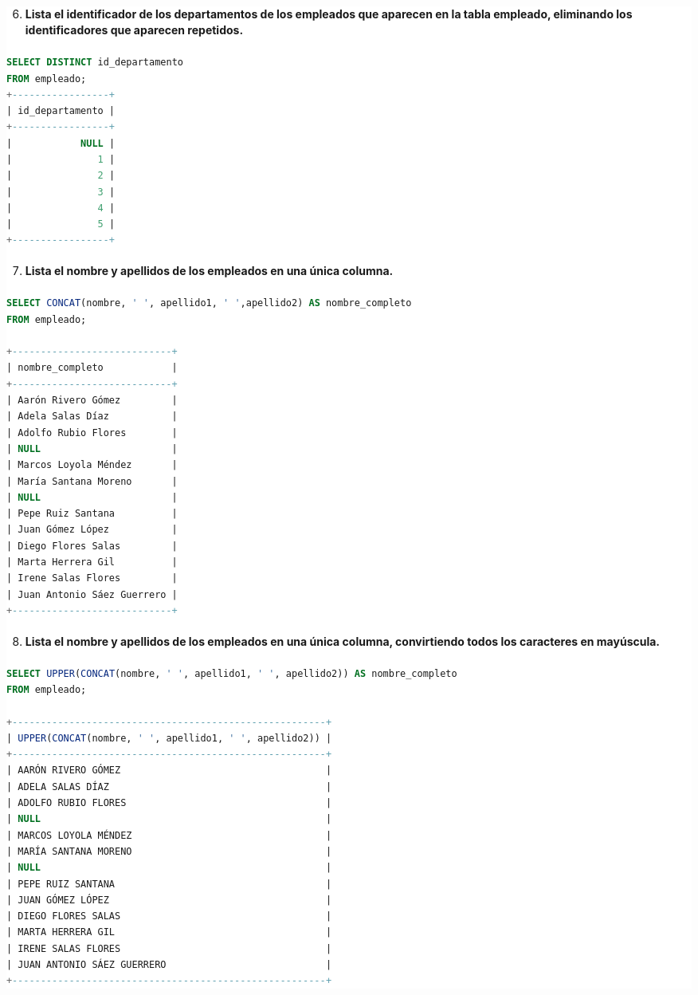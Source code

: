 6. #### Lista el identificador de los departamentos de los empleados que aparecen en la tabla empleado, eliminando los identificadores que aparecen repetidos.

```sql
SELECT DISTINCT id_departamento
FROM empleado;
+-----------------+
| id_departamento |
+-----------------+
|            NULL |
|               1 |
|               2 |
|               3 |
|               4 |
|               5 |
+-----------------+
```

7. #### Lista el nombre y apellidos de los empleados en una única columna.

```sql
SELECT CONCAT(nombre, ' ', apellido1, ' ',apellido2) AS nombre_completo
FROM empleado;

+----------------------------+
| nombre_completo            |
+----------------------------+
| Aarón Rivero Gómez         |
| Adela Salas Díaz           |
| Adolfo Rubio Flores        |
| NULL                       |
| Marcos Loyola Méndez       |
| María Santana Moreno       |
| NULL                       |
| Pepe Ruiz Santana          |
| Juan Gómez López           |
| Diego Flores Salas         |
| Marta Herrera Gil          |
| Irene Salas Flores         |
| Juan Antonio Sáez Guerrero |
+----------------------------+
```

8. #### Lista el nombre y apellidos de los empleados en una única columna, convirtiendo todos los caracteres en mayúscula.

```sql
SELECT UPPER(CONCAT(nombre, ' ', apellido1, ' ', apellido2)) AS nombre_completo
FROM empleado;

+-------------------------------------------------------+
| UPPER(CONCAT(nombre, ' ', apellido1, ' ', apellido2)) |
+-------------------------------------------------------+
| AARÓN RIVERO GÓMEZ                                    |
| ADELA SALAS DÍAZ                                      |
| ADOLFO RUBIO FLORES                                   |
| NULL                                                  |
| MARCOS LOYOLA MÉNDEZ                                  |
| MARÍA SANTANA MORENO                                  |
| NULL                                                  |
| PEPE RUIZ SANTANA                                     |
| JUAN GÓMEZ LÓPEZ                                      |
| DIEGO FLORES SALAS                                    |
| MARTA HERRERA GIL                                     |
| IRENE SALAS FLORES                                    |
| JUAN ANTONIO SÁEZ GUERRERO                            |
+-------------------------------------------------------+
```